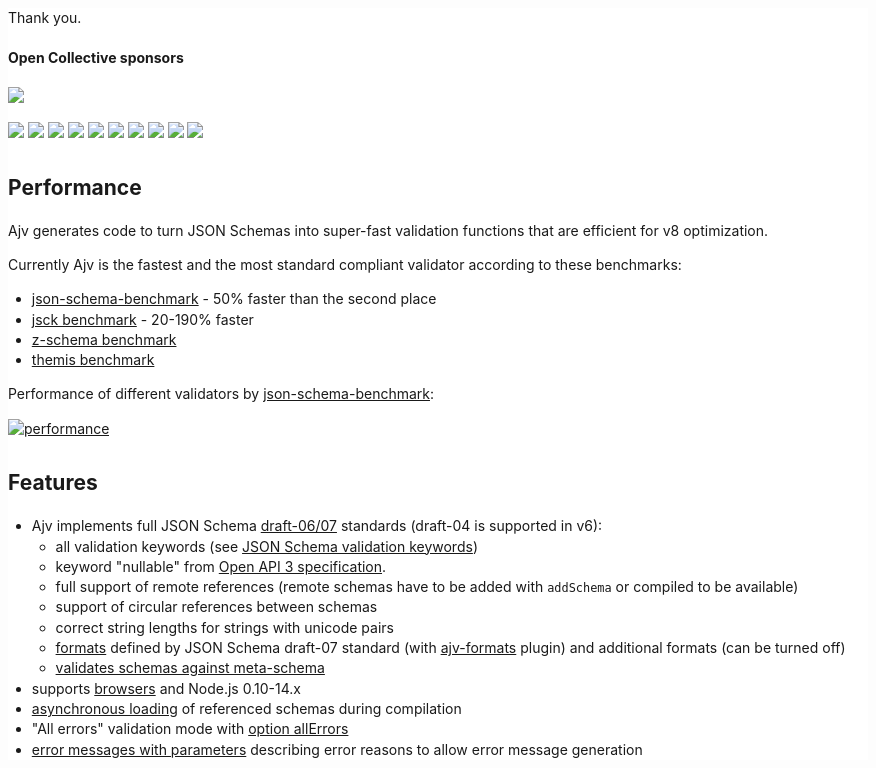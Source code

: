 Thank you.

#### Open Collective sponsors

<a href="https://opencollective.com/ajv"><img src="https://opencollective.com/ajv/individuals.svg?width=890"></a>

<a href="https://opencollective.com/ajv/organization/0/website"><img src="https://opencollective.com/ajv/organization/0/avatar.svg"></a>
<a href="https://opencollective.com/ajv/organization/1/website"><img src="https://opencollective.com/ajv/organization/1/avatar.svg"></a>
<a href="https://opencollective.com/ajv/organization/2/website"><img src="https://opencollective.com/ajv/organization/2/avatar.svg"></a>
<a href="https://opencollective.com/ajv/organization/3/website"><img src="https://opencollective.com/ajv/organization/3/avatar.svg"></a>
<a href="https://opencollective.com/ajv/organization/4/website"><img src="https://opencollective.com/ajv/organization/4/avatar.svg"></a>
<a href="https://opencollective.com/ajv/organization/5/website"><img src="https://opencollective.com/ajv/organization/5/avatar.svg"></a>
<a href="https://opencollective.com/ajv/organization/6/website"><img src="https://opencollective.com/ajv/organization/6/avatar.svg"></a>
<a href="https://opencollective.com/ajv/organization/7/website"><img src="https://opencollective.com/ajv/organization/7/avatar.svg"></a>
<a href="https://opencollective.com/ajv/organization/8/website"><img src="https://opencollective.com/ajv/organization/8/avatar.svg"></a>
<a href="https://opencollective.com/ajv/organization/9/website"><img src="https://opencollective.com/ajv/organization/9/avatar.svg"></a>

## Performance

Ajv generates code to turn JSON Schemas into super-fast validation functions that are efficient for v8 optimization.

Currently Ajv is the fastest and the most standard compliant validator according to these benchmarks:

- [json-schema-benchmark](https://github.com/ebdrup/json-schema-benchmark) - 50% faster than the second place
- [jsck benchmark](https://github.com/pandastrike/jsck#benchmarks) - 20-190% faster
- [z-schema benchmark](https://rawgit.com/zaggino/z-schema/master/benchmark/results.html)
- [themis benchmark](https://cdn.rawgit.com/playlyfe/themis/master/benchmark/results.html)

Performance of different validators by [json-schema-benchmark](https://github.com/ebdrup/json-schema-benchmark):

[![performance](https://chart.googleapis.com/chart?chxt=x,y&cht=bhs&chco=76A4FB&chls=2.0&chbh=32,4,1&chs=600x416&chxl=-1:|djv|ajv|json-schema-validator-generator|jsen|is-my-json-valid|themis|z-schema|jsck|skeemas|json-schema-library|tv4&chd=t:100,98,72.1,66.8,50.1,15.1,6.1,3.8,1.2,0.7,0.2)](https://github.com/ebdrup/json-schema-benchmark/blob/master/README.md#performance)

## Features

- Ajv implements full JSON Schema [draft-06/07](http://json-schema.org/) standards (draft-04 is supported in v6):
  - all validation keywords (see [JSON Schema validation keywords](./docs/json-schema.md))
  - keyword "nullable" from [Open API 3 specification](https://swagger.io/docs/specification/data-models/data-types/).
  - full support of remote references (remote schemas have to be added with `addSchema` or compiled to be available)
  - support of circular references between schemas
  - correct string lengths for strings with unicode pairs
  - [formats](#formats) defined by JSON Schema draft-07 standard (with [ajv-formats](https://github.com/ajv-validator/ajv-formats) plugin) and additional formats (can be turned off)
  - [validates schemas against meta-schema](./docs/api.md#api-validateschema)
- supports [browsers](#using-in-browser) and Node.js 0.10-14.x
- [asynchronous loading](./docs/validation.md#asynchronous-schema-compilation) of referenced schemas during compilation
- "All errors" validation mode with [option allErrors](./docs/api.md#options)
- [error messages with parameters](./docs/api.md#validation-errors) describing error reasons to allow error message generation